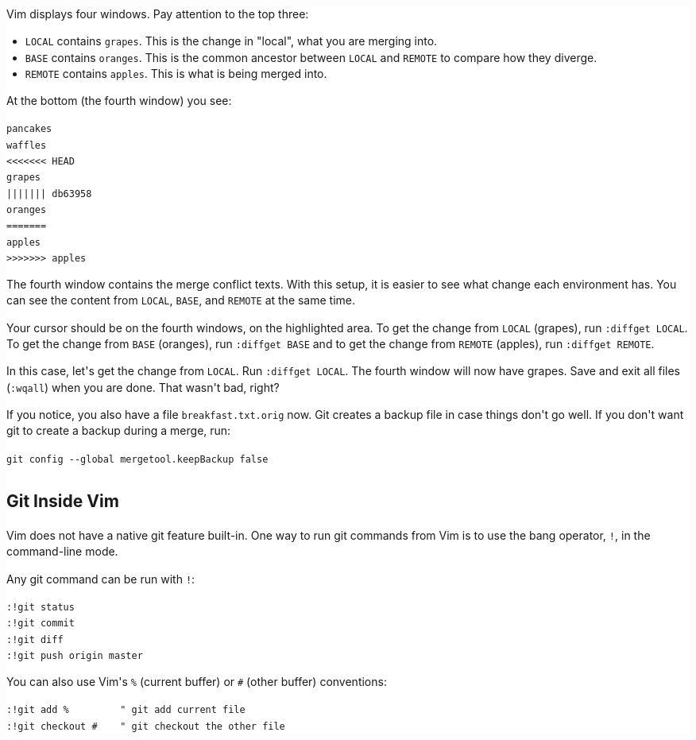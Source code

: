 Vim displays four windows. Pay attention to the top three:

- `LOCAL` contains `grapes`. This is the change in "local", what you are merging into.
- `BASE` contains `oranges`. This is the common ancestor between `LOCAL` and `REMOTE` to compare how they diverge.
- `REMOTE` contains `apples`. This is what is being merged into.

At the bottom (the fourth window) you see:

```
pancakes
waffles
<<<<<<< HEAD
grapes
||||||| db63958
oranges
=======
apples
>>>>>>> apples
```

The fourth window contains the merge conflict texts. With this setup, it is easier to see what change each environment has. You can see the content from `LOCAL`, `BASE`, and `REMOTE` at the same time. 

Your cursor should be on the fourth windows, on the highlighted area. To get the change from `LOCAL` (grapes), run `:diffget LOCAL`. To get the change from `BASE` (oranges), run `:diffget BASE` and to get the change from `REMOTE` (apples), run `:diffget REMOTE`.

In this case, let's get the change from `LOCAL`. Run `:diffget LOCAL`. The fourth window will now have grapes. Save and exit all files (`:wqall`) when you are done. That wasn't bad, right?

If you notice, you also have a file `breakfast.txt.orig` now. Git creates a backup file in case things don't go well. If you don't want git to create a backup during a merge, run:

```
git config --global mergetool.keepBackup false
```

## Git Inside Vim

Vim does not have a native git feature built-in. One way to run git commands from Vim is to use the bang operator, `!`, in the command-line mode.

Any git command can be run with `!`:

```
:!git status
:!git commit
:!git diff
:!git push origin master
```

You can also use Vim's `%` (current buffer) or `#` (other buffer) conventions:

```
:!git add %         " git add current file
:!git checkout #    " git checkout the other file
```
